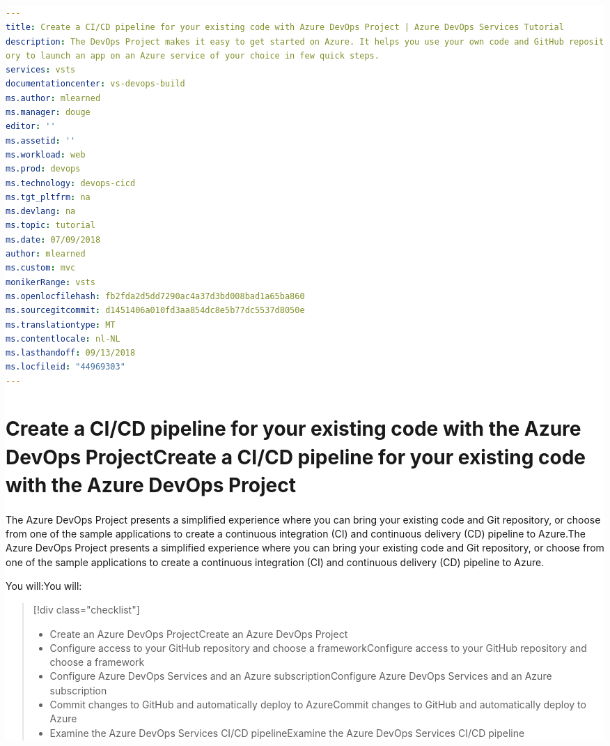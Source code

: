 ```yaml
---
title: Create a CI/CD pipeline for your existing code with Azure DevOps Project | Azure DevOps Services Tutorial
description: The DevOps Project makes it easy to get started on Azure. It helps you use your own code and GitHub repository to launch an app on an Azure service of your choice in few quick steps.
services: vsts
documentationcenter: vs-devops-build
ms.author: mlearned
ms.manager: douge
editor: ''
ms.assetid: ''
ms.workload: web
ms.prod: devops
ms.technology: devops-cicd
ms.tgt_pltfrm: na
ms.devlang: na
ms.topic: tutorial
ms.date: 07/09/2018
author: mlearned
ms.custom: mvc
monikerRange: vsts
ms.openlocfilehash: fb2fda2d5dd7290ac4a37d3bd008bad1a65ba860
ms.sourcegitcommit: d1451406a010fd3aa854dc8e5b77dc5537d8050e
ms.translationtype: MT
ms.contentlocale: nl-NL
ms.lasthandoff: 09/13/2018
ms.locfileid: "44969303"
---
```

# <a name="create-a-cicd-pipeline-for-your-existing-code-with-the-azure-devops-project"></a><span data-ttu-id="60f85-104">Create a CI/CD pipeline for your existing code with the Azure DevOps Project</span><span class="sxs-lookup"><span data-stu-id="60f85-104">Create a CI/CD pipeline for your existing code with the Azure DevOps Project</span></span>

<span data-ttu-id="60f85-105">The Azure DevOps Project presents a simplified experience where you can bring your existing code and Git repository, or choose from one of the sample applications to create a continuous integration (CI) and continuous delivery (CD) pipeline to Azure.</span><span class="sxs-lookup"><span data-stu-id="60f85-105">The Azure DevOps Project presents a simplified experience where you can bring your existing code and Git repository, or choose from one of the sample applications to create a continuous integration (CI) and continuous delivery (CD) pipeline to Azure.</span></span>

<span data-ttu-id="60f85-106">You will:</span><span class="sxs-lookup"><span data-stu-id="60f85-106">You will:</span></span>

> [!div class="checklist"]
> * <span data-ttu-id="60f85-107">Create an Azure DevOps Project</span><span class="sxs-lookup"><span data-stu-id="60f85-107">Create an Azure DevOps Project</span></span>
> * <span data-ttu-id="60f85-108">Configure access to your GitHub repository and choose a framework</span><span class="sxs-lookup"><span data-stu-id="60f85-108">Configure access to your GitHub repository and choose a framework</span></span>
> * <span data-ttu-id="60f85-109">Configure Azure DevOps Services and an Azure subscription</span><span class="sxs-lookup"><span data-stu-id="60f85-109">Configure Azure DevOps Services and an Azure subscription</span></span> 
> * <span data-ttu-id="60f85-110">Commit changes to GitHub and automatically deploy to Azure</span><span class="sxs-lookup"><span data-stu-id="60f85-110">Commit changes to GitHub and automatically deploy to Azure</span></span>
> * <span data-ttu-id="60f85-111">Examine the Azure DevOps Services CI/CD pipeline</span><span class="sxs-lookup"><span data-stu-id="60f85-111">Examine the Azure DevOps Services CI/CD pipeline</span></span>